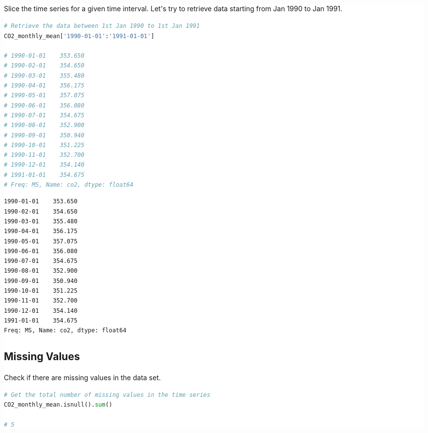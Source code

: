 


Slice the time series for a given time interval. Let's try to retrieve data starting from Jan 1990 to Jan 1991.


```python
# Retrieve the data between 1st Jan 1990 to 1st Jan 1991
CO2_monthly_mean['1990-01-01':'1991-01-01']

# 1990-01-01    353.650
# 1990-02-01    354.650
# 1990-03-01    355.480
# 1990-04-01    356.175
# 1990-05-01    357.075
# 1990-06-01    356.080
# 1990-07-01    354.675
# 1990-08-01    352.900
# 1990-09-01    350.940
# 1990-10-01    351.225
# 1990-11-01    352.700
# 1990-12-01    354.140
# 1991-01-01    354.675
# Freq: MS, Name: co2, dtype: float64
```




    1990-01-01    353.650
    1990-02-01    354.650
    1990-03-01    355.480
    1990-04-01    356.175
    1990-05-01    357.075
    1990-06-01    356.080
    1990-07-01    354.675
    1990-08-01    352.900
    1990-09-01    350.940
    1990-10-01    351.225
    1990-11-01    352.700
    1990-12-01    354.140
    1991-01-01    354.675
    Freq: MS, Name: co2, dtype: float64



## Missing Values

Check if there are missing values in the data set.


```python
# Get the total number of missing values in the time series
CO2_monthly_mean.isnull().sum()

# 5
```
